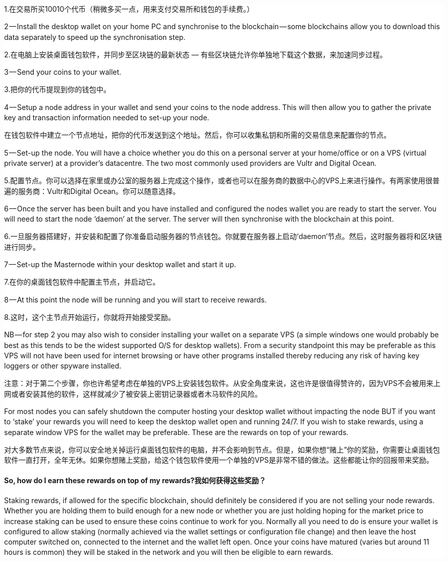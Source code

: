 1.在交易所买10010个代币（稍微多买一点，用来支付交易所和钱包的手续费。）

2 — Install the desktop wallet on your home PC and synchronise to the blockchain — some blockchains allow you to download this data separately to speed up the synchronisation step.

2.在电脑上安装桌面钱包软件，并同步至区块链的最新状态 — 有些区块链允许你单独地下载这个数据，来加速同步过程。

3 — Send your coins to your wallet.

3.把你的代币提现到你的钱包中。

4 — Setup a node address in your wallet and send your coins to the node address. This will then allow you to gather the private key and transaction information needed to set-up your node.

在钱包软件中建立一个节点地址，把你的代币发送到这个地址。然后，你可以收集私钥和所需的交易信息来配置你的节点。

5 — Set-up the node. You will have a choice whether you do this on a personal server at your home/office or on a VPS (virtual private server) at a provider’s datacentre. The two most commonly used providers are Vultr and Digital Ocean.

5.配置节点。你可以选择在家里或办公室的服务器上完成这个操作，或者也可以在服务商的数据中心的VPS上来进行操作。有两家使用很普遍的服务商：Vultr和Digital Ocean。你可以随意选择。

6 — Once the server has been built and you have installed and configured the nodes wallet you are ready to start the server. You will need to start the node ‘daemon’ at the server. The server will then synchronise with the blockchain at this point.

6.一旦服务器搭建好，并安装和配置了你准备启动服务器的节点钱包。你就要在服务器上启动‘daemon‘节点。然后，这时服务器将和区块链进行同步。

7 — Set-up the Masternode within your desktop wallet and start it up.

7.在你的桌面钱包软件中配置主节点，并启动它。

8 — At this point the node will be running and you will start to receive rewards.

8.这时，这个主节点开始运行，你就将开始接受奖励。

NB — for step 2 you may also wish to consider installing your wallet on a separate VPS (a simple windows one would probably be best as this tends to be the widest supported O/S for desktop wallets). From a security standpoint this may be preferable as this VPS will not have been used for internet browsing or have other programs installed thereby reducing any risk of having key loggers or other spyware installed.

注意：对于第二个步骤，你也许希望考虑在单独的VPS上安装钱包软件。从安全角度来说，这也许是很值得赞许的，因为VPS不会被用来上网或者安装其他的软件，这样就减少了被安装上密钥记录器或者木马软件的风险。

For most nodes you can safely shutdown the computer hosting your desktop wallet without impacting the node BUT if you want to ‘stake’ your rewards you will need to keep the desktop wallet open and running 24/7. If you wish to stake rewards, using a separate window VPS for the wallet may be preferable. These are the rewards on top of your rewards.

对大多数节点来说，你可以安全地关掉运行桌面钱包软件的电脑，并不会影响到节点。但是，如果你想“赌上”你的奖励，你需要让桌面钱包软件一直打开，全年无休。如果你想赌上奖励，给这个钱包软件使用一个单独的VPS是非常不错的做法。这些都能让你的回报带来奖励。

#### So, how do I earn these rewards on top of my rewards?我如何获得这些奖励？

Staking rewards, if allowed for the specific blockchain, should definitely be considered if you are not selling your node rewards. Whether you are holding them to build enough for a new node or whether you are just holding hoping for the market price to increase staking can be used to ensure these coins continue to work for you. Normally all you need to do is ensure your wallet is configured to allow staking (normally achieved via the wallet settings or configuration file change) and then leave the host computer switched on, connected to the internet and the wallet left open. Once your coins have matured (varies but around 11 hours is common) they will be staked in the network and you will then be eligible to earn rewards.
